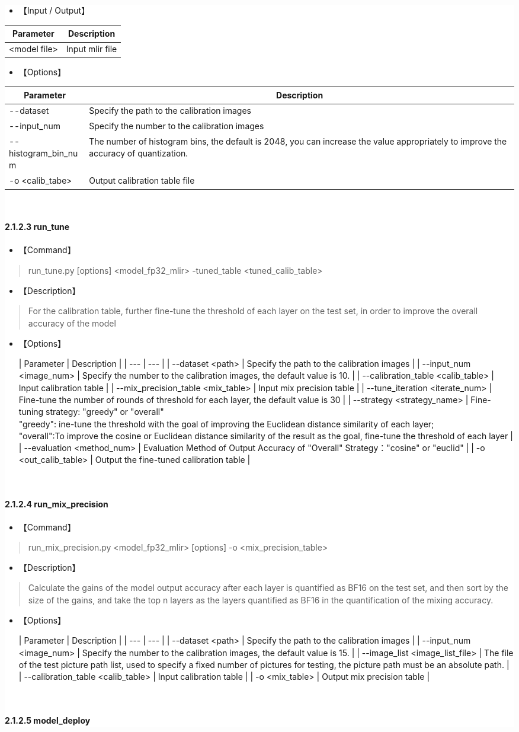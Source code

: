 -   【Input / Output】

  |Parameter|Description|
  |---|---|
  |\<model file\>       | Input mlir file |

-   【Options】

  |Parameter|Description|
  |---|---|
  |--dataset                   | Specify the path to the calibration images |
  |--input_num                 | Specify the number to the calibration images |
  |--histogram_bin_num         | The number of histogram bins, the default is 2048, you can increase the value appropriately to improve the accuracy of quantization. |
  |-o \<calib_tabe\>           | Output calibration table file |

<br>

#### 2.1.2.3 run_tune

-   【Command】

> run_tune.py [options\] <model_fp32_mlir> -tuned_table <tuned_calib_table>

-   【Description】

> For the calibration table, further fine-tune the threshold of each layer on the test set, in order to improve the overall accuracy of the model

- 【Options】

  | Parameter | Description |
| --- | --- |
  | --dataset \<path\>                  | Specify the path to the calibration images |
  | --input_num \<image_num\>           | Specify the number to the calibration images, the default value is 10. |
  | --calibration_table \<calib_table\> | Input calibration table |
  | --mix_precision_table \<mix_table\> | Input mix precision table |
  | --tune_iteration \<iterate_num\>    | Fine-tune the number of rounds of threshold for each layer, the default value is 30 |
  | --strategy \<strategy_name\>        | Fine-tuning strategy: "greedy" or "overall"<br/>"greedy": ine-tune the threshold with the goal of improving the Euclidean distance similarity of each layer;<br/>"overall":To improve the cosine or Euclidean distance similarity of the result as the goal, fine-tune the threshold of each layer |
  | --evaluation \<method_num\>         | Evaluation Method of Output Accuracy of "Overall" Strategy："cosine" or "euclid" |
  | -o \<out_calib_table\>              | Output the fine-tuned calibration table |

<br>

#### 2.1.2.4 run_mix_precision

-   【Command】

> run_mix_precision.py <model_fp32_mlir> [options\] -o <mix_precision_table>

-   【Description】

> Calculate the gains of the model output accuracy after each layer is quantified as BF16 on the test set, and then sort by the size of the gains, and take the top n layers as the layers quantified as BF16 in the quantification of the mixing accuracy.

- 【Options】

  | Parameter | Description |
| --- | --- |
  | --dataset \<path\>                  | Specify the path to the calibration images |
  | --input_num \<image_num\>           | Specify the number to the calibration images, the default value is 15. |
  | --image_list \<image_list_file\>    | The file of the test picture path list, used to specify a fixed number of pictures for testing, the picture path must be an absolute path. |
  | --calibration_table \<calib_table\> | Input calibration table |
  | -o \<mix_table\>                    | Output mix precision table |

<br>

#### 2.1.2.5 model_deploy
